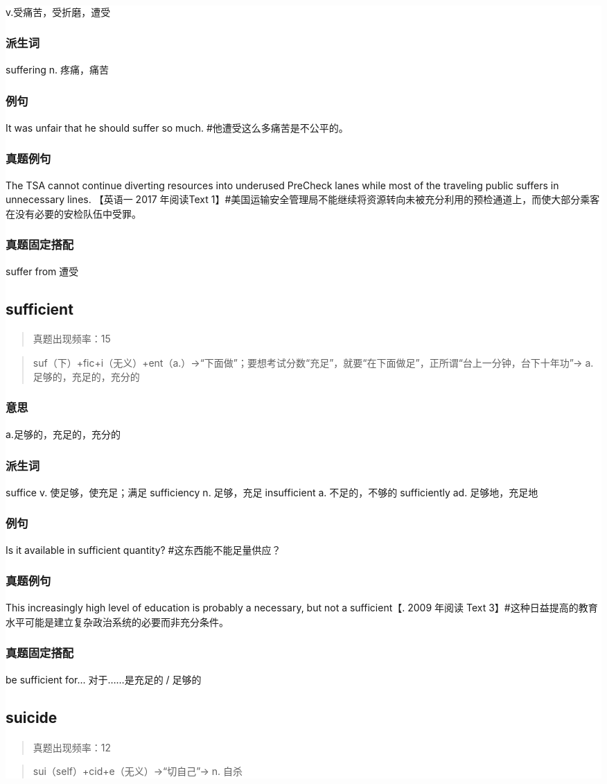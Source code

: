 v.受痛苦，受折磨，遭受

### 派生词

suffering n. 疼痛，痛苦

### 例句

It was unfair that he should suffer so much. #他遭受这么多痛苦是不公平的。

### 真题例句

The TSA cannot continue diverting resources into underused PreCheck lanes while most of the traveling public suffers in unnecessary lines. 【英语一 2017 年阅读Text 1】#美国运输安全管理局不能继续将资源转向未被充分利用的预检通道上，而使大部分乘客在没有必要的安检队伍中受罪。

### 真题固定搭配

suffer from 遭受

## sufficient

> 真题出现频率：15

> suf（下）+fic+i（无义）+ent（a.）→“下面做”；要想考试分数“充足”，就要“在下面做足”，正所谓“台上一分钟，台下十年功”→ a. 足够的，充足的，充分的

### 意思

a.足够的，充足的，充分的

### 派生词

suffice v. 使足够，使充足；满足 sufficiency n. 足够，充足 insufficient 
a. 不足的，不够的 sufficiently ad. 足够地，充足地

### 例句

Is it available in sufficient quantity? #这东西能不能足量供应？

### 真题例句

This increasingly high level of education is probably a necessary, but not a sufficient【. 2009 年阅读 Text 3】#这种日益提高的教育水平可能是建立复杂政治系统的必要而非充分条件。

### 真题固定搭配

be sufficient for... 对于……是充足的 / 足够的

## suicide

> 真题出现频率：12

> sui（self）+cid+e（无义）→“切自己”→ n. 自杀
